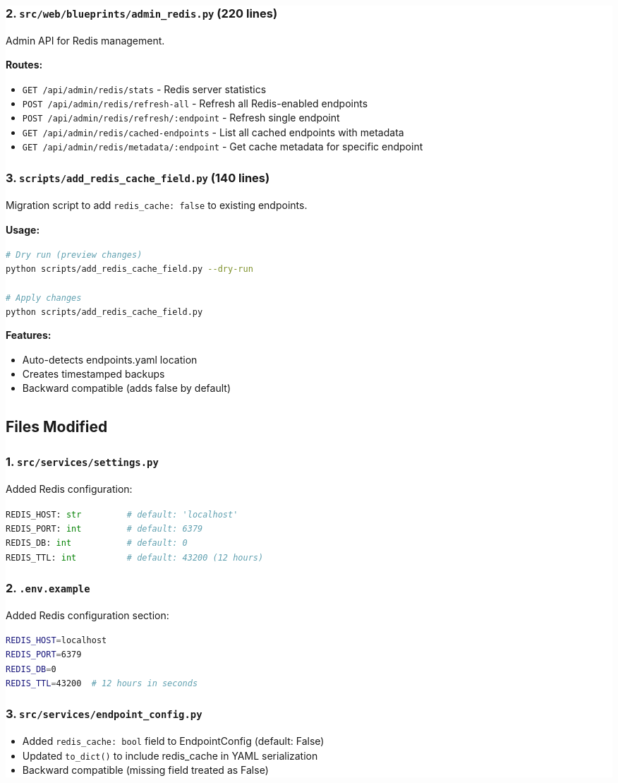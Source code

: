 ### 2. `src/web/blueprints/admin_redis.py` (220 lines)
Admin API for Redis management.

**Routes:**
- `GET /api/admin/redis/stats` - Redis server statistics
- `POST /api/admin/redis/refresh-all` - Refresh all Redis-enabled endpoints
- `POST /api/admin/redis/refresh/:endpoint` - Refresh single endpoint
- `GET /api/admin/redis/cached-endpoints` - List all cached endpoints with metadata
- `GET /api/admin/redis/metadata/:endpoint` - Get cache metadata for specific endpoint

### 3. `scripts/add_redis_cache_field.py` (140 lines)
Migration script to add `redis_cache: false` to existing endpoints.

**Usage:**
```bash
# Dry run (preview changes)
python scripts/add_redis_cache_field.py --dry-run

# Apply changes
python scripts/add_redis_cache_field.py
```

**Features:**
- Auto-detects endpoints.yaml location
- Creates timestamped backups
- Backward compatible (adds false by default)

## Files Modified

### 1. `src/services/settings.py`
Added Redis configuration:
```python
REDIS_HOST: str         # default: 'localhost'
REDIS_PORT: int         # default: 6379
REDIS_DB: int           # default: 0
REDIS_TTL: int          # default: 43200 (12 hours)
```

### 2. `.env.example`
Added Redis configuration section:
```bash
REDIS_HOST=localhost
REDIS_PORT=6379
REDIS_DB=0
REDIS_TTL=43200  # 12 hours in seconds
```

### 3. `src/services/endpoint_config.py`
- Added `redis_cache: bool` field to EndpointConfig (default: False)
- Updated `to_dict()` to include redis_cache in YAML serialization
- Backward compatible (missing field treated as False)
